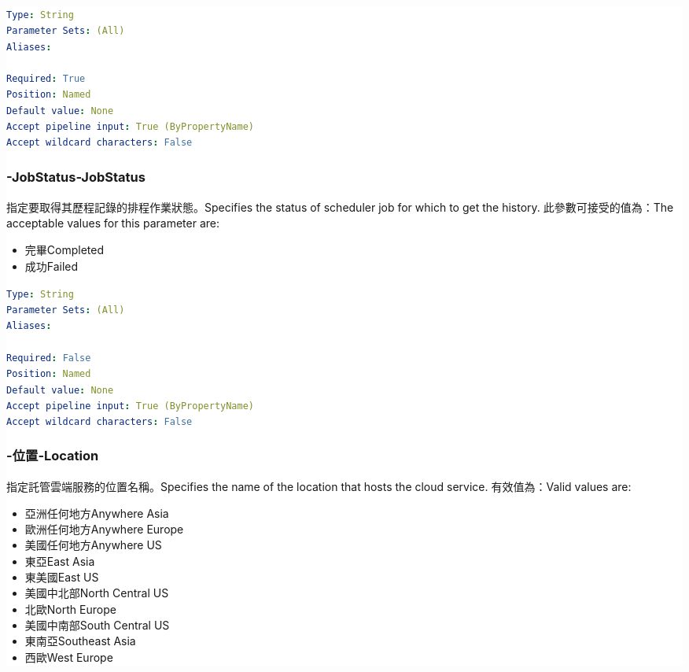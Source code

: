 ```yaml
Type: String
Parameter Sets: (All)
Aliases: 

Required: True
Position: Named
Default value: None
Accept pipeline input: True (ByPropertyName)
Accept wildcard characters: False
```

### <span data-ttu-id="c5ad6-130">-JobStatus</span><span class="sxs-lookup"><span data-stu-id="c5ad6-130">-JobStatus</span></span>
<span data-ttu-id="c5ad6-131">指定要取得其歷程記錄的排程作業狀態。</span><span class="sxs-lookup"><span data-stu-id="c5ad6-131">Specifies the status of scheduler job for which to get the history.</span></span>
<span data-ttu-id="c5ad6-132">此參數可接受的值為：</span><span class="sxs-lookup"><span data-stu-id="c5ad6-132">The acceptable values for this parameter are:</span></span>

- <span data-ttu-id="c5ad6-133">完畢</span><span class="sxs-lookup"><span data-stu-id="c5ad6-133">Completed</span></span>
- <span data-ttu-id="c5ad6-134">成功</span><span class="sxs-lookup"><span data-stu-id="c5ad6-134">Failed</span></span>

```yaml
Type: String
Parameter Sets: (All)
Aliases: 

Required: False
Position: Named
Default value: None
Accept pipeline input: True (ByPropertyName)
Accept wildcard characters: False
```

### <span data-ttu-id="c5ad6-135">-位置</span><span class="sxs-lookup"><span data-stu-id="c5ad6-135">-Location</span></span>
<span data-ttu-id="c5ad6-136">指定託管雲端服務的位置名稱。</span><span class="sxs-lookup"><span data-stu-id="c5ad6-136">Specifies the name of the location that hosts the cloud service.</span></span>
<span data-ttu-id="c5ad6-137">有效值為：</span><span class="sxs-lookup"><span data-stu-id="c5ad6-137">Valid values are:</span></span> 

- <span data-ttu-id="c5ad6-138">亞洲任何地方</span><span class="sxs-lookup"><span data-stu-id="c5ad6-138">Anywhere Asia</span></span>
- <span data-ttu-id="c5ad6-139">歐洲任何地方</span><span class="sxs-lookup"><span data-stu-id="c5ad6-139">Anywhere Europe</span></span>
- <span data-ttu-id="c5ad6-140">美國任何地方</span><span class="sxs-lookup"><span data-stu-id="c5ad6-140">Anywhere US</span></span>
- <span data-ttu-id="c5ad6-141">東亞</span><span class="sxs-lookup"><span data-stu-id="c5ad6-141">East Asia</span></span>
- <span data-ttu-id="c5ad6-142">東美國</span><span class="sxs-lookup"><span data-stu-id="c5ad6-142">East US</span></span>
- <span data-ttu-id="c5ad6-143">美國中北部</span><span class="sxs-lookup"><span data-stu-id="c5ad6-143">North Central US</span></span>
- <span data-ttu-id="c5ad6-144">北歐</span><span class="sxs-lookup"><span data-stu-id="c5ad6-144">North Europe</span></span>
- <span data-ttu-id="c5ad6-145">美國中南部</span><span class="sxs-lookup"><span data-stu-id="c5ad6-145">South Central US</span></span>
- <span data-ttu-id="c5ad6-146">東南亞</span><span class="sxs-lookup"><span data-stu-id="c5ad6-146">Southeast Asia</span></span>
- <span data-ttu-id="c5ad6-147">西歐</span><span class="sxs-lookup"><span data-stu-id="c5ad6-147">West Europe</span></span>
